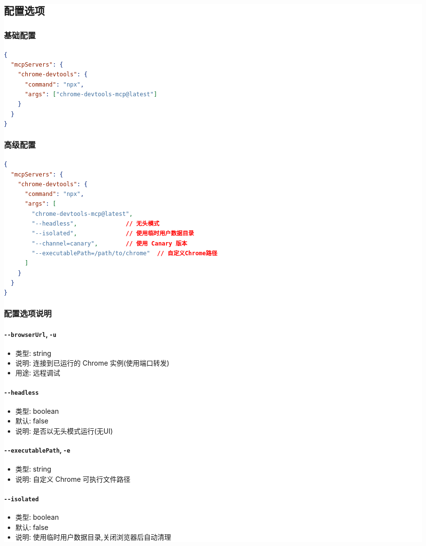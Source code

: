 ## 配置选项

### 基础配置

```json
{
  "mcpServers": {
    "chrome-devtools": {
      "command": "npx",
      "args": ["chrome-devtools-mcp@latest"]
    }
  }
}
```

### 高级配置

```json
{
  "mcpServers": {
    "chrome-devtools": {
      "command": "npx",
      "args": [
        "chrome-devtools-mcp@latest",
        "--headless",              // 无头模式
        "--isolated",              // 使用临时用户数据目录
        "--channel=canary",        // 使用 Canary 版本
        "--executablePath=/path/to/chrome"  // 自定义Chrome路径
      ]
    }
  }
}
```

### 配置选项说明

#### `--browserUrl`, `-u`
- 类型: string
- 说明: 连接到已运行的 Chrome 实例(使用端口转发)
- 用途: 远程调试

#### `--headless`
- 类型: boolean
- 默认: false
- 说明: 是否以无头模式运行(无UI)

#### `--executablePath`, `-e`
- 类型: string
- 说明: 自定义 Chrome 可执行文件路径

#### `--isolated`
- 类型: boolean
- 默认: false
- 说明: 使用临时用户数据目录,关闭浏览器后自动清理

